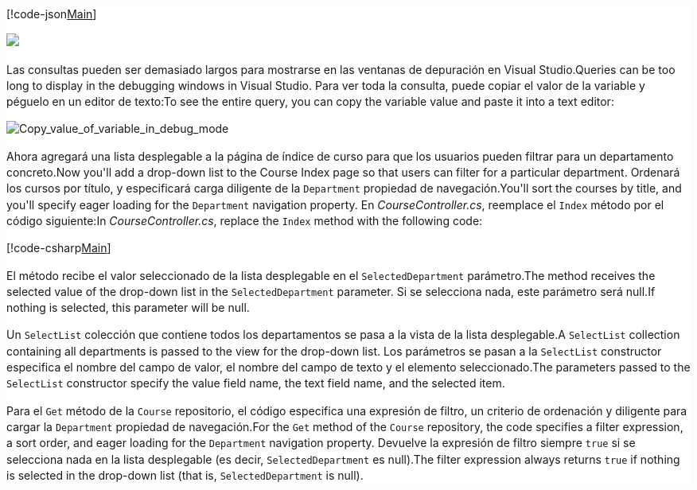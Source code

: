 
[!code-json[Main](advanced-entity-framework-scenarios-for-an-mvc-web-application/samples/sample14.json)]

![](advanced-entity-framework-scenarios-for-an-mvc-web-application/_static/image12.png)

<span data-ttu-id="be7a3-232">Las consultas pueden ser demasiado largos para mostrarse en las ventanas de depuración en Visual Studio.</span><span class="sxs-lookup"><span data-stu-id="be7a3-232">Queries can be too long to display in the debugging windows in Visual Studio.</span></span> <span data-ttu-id="be7a3-233">Para ver toda la consulta, puede copiar el valor de la variable y péguelo en un editor de texto:</span><span class="sxs-lookup"><span data-stu-id="be7a3-233">To see the entire query, you can copy the variable value and paste it into a text editor:</span></span>

![Copy_value_of_variable_in_debug_mode](https://asp.net/media/2578239/Windows-Live-Writer_Advanced-Entity-Framework-Scenarios-for-_CEF8_Copy_value_of_variable_in_debug_mode_0902a2b1-b799-47a6-9b4b-f266c79d83c1.png)

<span data-ttu-id="be7a3-235">Ahora agregará una lista desplegable a la página de índice de curso para que los usuarios pueden filtrar para un departamento concreto.</span><span class="sxs-lookup"><span data-stu-id="be7a3-235">Now you'll add a drop-down list to the Course Index page so that users can filter for a particular department.</span></span> <span data-ttu-id="be7a3-236">Ordenará los cursos por título, y especificará carga diligente de la `Department` propiedad de navegación.</span><span class="sxs-lookup"><span data-stu-id="be7a3-236">You'll sort the courses by title, and you'll specify eager loading for the `Department` navigation property.</span></span> <span data-ttu-id="be7a3-237">En *CourseController.cs*, reemplace el `Index` método por el código siguiente:</span><span class="sxs-lookup"><span data-stu-id="be7a3-237">In *CourseController.cs*, replace the `Index` method with the following code:</span></span>

[!code-csharp[Main](advanced-entity-framework-scenarios-for-an-mvc-web-application/samples/sample15.cs)]

<span data-ttu-id="be7a3-238">El método recibe el valor seleccionado de la lista desplegable en el `SelectedDepartment` parámetro.</span><span class="sxs-lookup"><span data-stu-id="be7a3-238">The method receives the selected value of the drop-down list in the `SelectedDepartment` parameter.</span></span> <span data-ttu-id="be7a3-239">Si se selecciona nada, este parámetro será null.</span><span class="sxs-lookup"><span data-stu-id="be7a3-239">If nothing is selected, this parameter will be null.</span></span>

<span data-ttu-id="be7a3-240">Un `SelectList` colección que contiene todos los departamentos se pasa a la vista de la lista desplegable.</span><span class="sxs-lookup"><span data-stu-id="be7a3-240">A `SelectList` collection containing all departments is passed to the view for the drop-down list.</span></span> <span data-ttu-id="be7a3-241">Los parámetros se pasan a la `SelectList` constructor especifica el nombre del campo de valor, el nombre del campo de texto y el elemento seleccionado.</span><span class="sxs-lookup"><span data-stu-id="be7a3-241">The parameters passed to the `SelectList` constructor specify the value field name, the text field name, and the selected item.</span></span>

<span data-ttu-id="be7a3-242">Para el `Get` método de la `Course` repositorio, el código especifica una expresión de filtro, un criterio de ordenación y diligente para cargar la `Department` propiedad de navegación.</span><span class="sxs-lookup"><span data-stu-id="be7a3-242">For the `Get` method of the `Course` repository, the code specifies a filter expression, a sort order, and eager loading for the `Department` navigation property.</span></span> <span data-ttu-id="be7a3-243">Devuelve la expresión de filtro siempre `true` si se selecciona nada en la lista desplegable (es decir, `SelectedDepartment` es null).</span><span class="sxs-lookup"><span data-stu-id="be7a3-243">The filter expression always returns `true` if nothing is selected in the drop-down list (that is, `SelectedDepartment` is null).</span></span>
